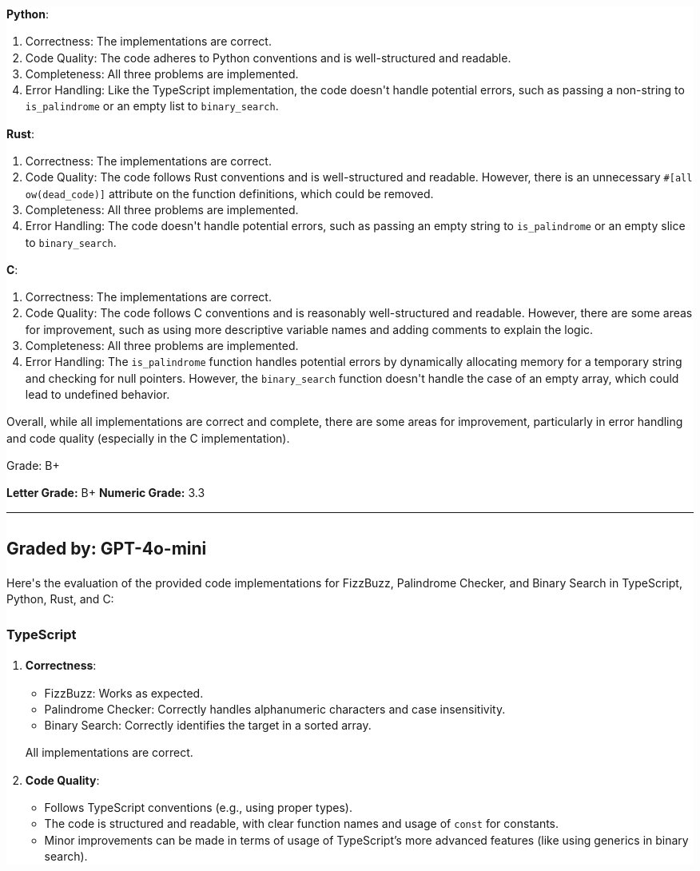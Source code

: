 **Python**:
1. Correctness: The implementations are correct.
2. Code Quality: The code adheres to Python conventions and is well-structured and readable.
3. Completeness: All three problems are implemented.
4. Error Handling: Like the TypeScript implementation, the code doesn't handle potential errors, such as passing a non-string to `is_palindrome` or an empty list to `binary_search`.

**Rust**:
1. Correctness: The implementations are correct.
2. Code Quality: The code follows Rust conventions and is well-structured and readable. However, there is an unnecessary `#[allow(dead_code)]` attribute on the function definitions, which could be removed.
3. Completeness: All three problems are implemented.
4. Error Handling: The code doesn't handle potential errors, such as passing an empty string to `is_palindrome` or an empty slice to `binary_search`.

**C**:
1. Correctness: The implementations are correct.
2. Code Quality: The code follows C conventions and is reasonably well-structured and readable. However, there are some areas for improvement, such as using more descriptive variable names and adding comments to explain the logic.
3. Completeness: All three problems are implemented.
4. Error Handling: The `is_palindrome` function handles potential errors by dynamically allocating memory for a temporary string and checking for null pointers. However, the `binary_search` function doesn't handle the case of an empty array, which could lead to undefined behavior.

Overall, while all implementations are correct and complete, there are some areas for improvement, particularly in error handling and code quality (especially in the C implementation).

Grade: B+

**Letter Grade:** B+
**Numeric Grade:** 3.3

---

## Graded by: GPT-4o-mini

Here's the evaluation of the provided code implementations for FizzBuzz, Palindrome Checker, and Binary Search in TypeScript, Python, Rust, and C:

### TypeScript

1. **Correctness**: 
   - FizzBuzz: Works as expected.
   - Palindrome Checker: Correctly handles alphanumeric characters and case insensitivity.
   - Binary Search: Correctly identifies the target in a sorted array.
   
   All implementations are correct.

2. **Code Quality**: 
   - Follows TypeScript conventions (e.g., using proper types).
   - The code is structured and readable, with clear function names and usage of `const` for constants.
   - Minor improvements can be made in terms of usage of TypeScript’s more advanced features (like using generics in binary search).
